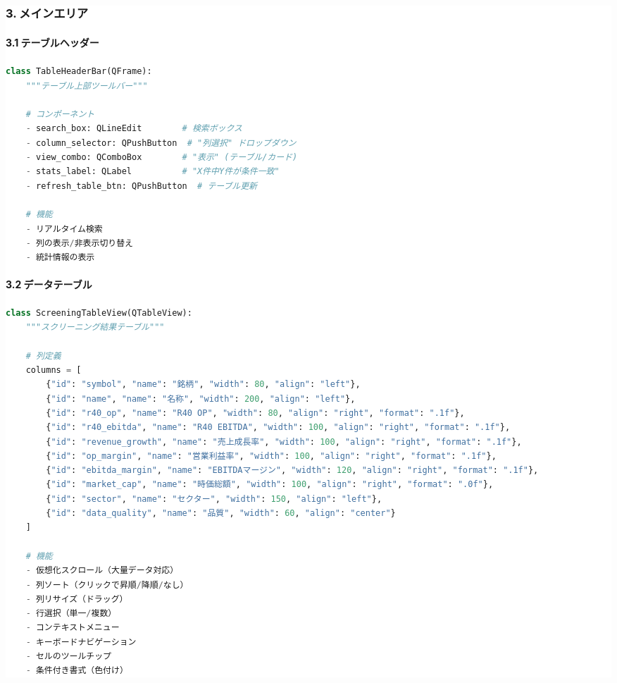 ### 3. メインエリア

#### 3.1 テーブルヘッダー

```python
class TableHeaderBar(QFrame):
    """テーブル上部ツールバー"""
    
    # コンポーネント
    - search_box: QLineEdit        # 検索ボックス
    - column_selector: QPushButton  # "列選択" ドロップダウン
    - view_combo: QComboBox        # "表示" (テーブル/カード)
    - stats_label: QLabel          # "X件中Y件が条件一致"
    - refresh_table_btn: QPushButton  # テーブル更新
    
    # 機能
    - リアルタイム検索
    - 列の表示/非表示切り替え
    - 統計情報の表示
```

#### 3.2 データテーブル

```python
class ScreeningTableView(QTableView):
    """スクリーニング結果テーブル"""
    
    # 列定義
    columns = [
        {"id": "symbol", "name": "銘柄", "width": 80, "align": "left"},
        {"id": "name", "name": "名称", "width": 200, "align": "left"},
        {"id": "r40_op", "name": "R40 OP", "width": 80, "align": "right", "format": ".1f"},
        {"id": "r40_ebitda", "name": "R40 EBITDA", "width": 100, "align": "right", "format": ".1f"},
        {"id": "revenue_growth", "name": "売上成長率", "width": 100, "align": "right", "format": ".1f"},
        {"id": "op_margin", "name": "営業利益率", "width": 100, "align": "right", "format": ".1f"},
        {"id": "ebitda_margin", "name": "EBITDAマージン", "width": 120, "align": "right", "format": ".1f"},
        {"id": "market_cap", "name": "時価総額", "width": 100, "align": "right", "format": ".0f"},
        {"id": "sector", "name": "セクター", "width": 150, "align": "left"},
        {"id": "data_quality", "name": "品質", "width": 60, "align": "center"}
    ]
    
    # 機能
    - 仮想化スクロール（大量データ対応）
    - 列ソート（クリックで昇順/降順/なし）
    - 列リサイズ（ドラッグ）
    - 行選択（単一/複数）
    - コンテキストメニュー
    - キーボードナビゲーション
    - セルのツールチップ
    - 条件付き書式（色付け）
```

